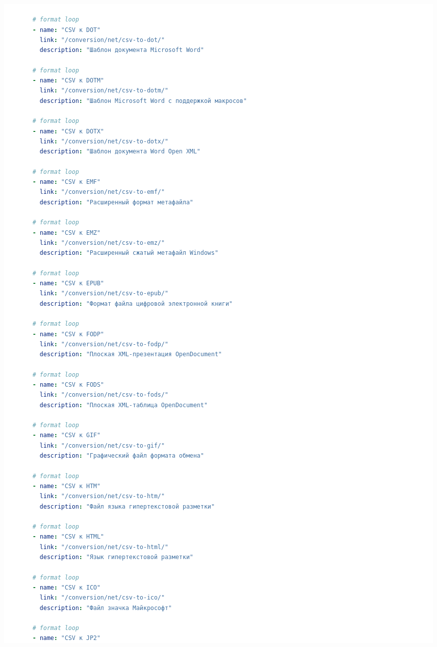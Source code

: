 ```yaml

        # format loop
        - name: "CSV к DOT"
          link: "/conversion/net/csv-to-dot/"
          description: "Шаблон документа Microsoft Word"

        # format loop
        - name: "CSV к DOTM"
          link: "/conversion/net/csv-to-dotm/"
          description: "Шаблон Microsoft Word с поддержкой макросов"

        # format loop
        - name: "CSV к DOTX"
          link: "/conversion/net/csv-to-dotx/"
          description: "Шаблон документа Word Open XML"

        # format loop
        - name: "CSV к EMF"
          link: "/conversion/net/csv-to-emf/"
          description: "Расширенный формат метафайла"

        # format loop
        - name: "CSV к EMZ"
          link: "/conversion/net/csv-to-emz/"
          description: "Расширенный сжатый метафайл Windows"

        # format loop
        - name: "CSV к EPUB"
          link: "/conversion/net/csv-to-epub/"
          description: "Формат файла цифровой электронной книги"

        # format loop
        - name: "CSV к FODP"
          link: "/conversion/net/csv-to-fodp/"
          description: "Плоская XML-презентация OpenDocument"

        # format loop
        - name: "CSV к FODS"
          link: "/conversion/net/csv-to-fods/"
          description: "Плоская XML-таблица OpenDocument"

        # format loop
        - name: "CSV к GIF"
          link: "/conversion/net/csv-to-gif/"
          description: "Графический файл формата обмена"

        # format loop
        - name: "CSV к HTM"
          link: "/conversion/net/csv-to-htm/"
          description: "Файл языка гипертекстовой разметки"

        # format loop
        - name: "CSV к HTML"
          link: "/conversion/net/csv-to-html/"
          description: "Язык гипертекстовой разметки"

        # format loop
        - name: "CSV к ICO"
          link: "/conversion/net/csv-to-ico/"
          description: "Файл значка Майкрософт"

        # format loop
        - name: "CSV к JP2"
```